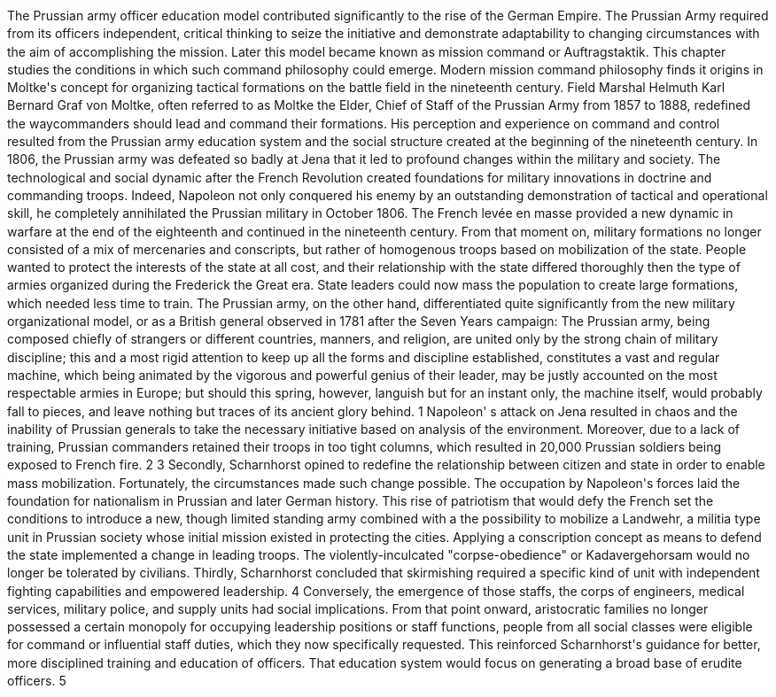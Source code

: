 The Prussian army officer education model contributed significantly to the rise of the German Empire. The Prussian Army required from its officers independent, critical thinking to seize the initiative and demonstrate adaptability to changing circumstances with the aim of accomplishing the mission. Later this model became known as mission command or Auftragstaktik. This chapter studies the conditions in which such command philosophy could emerge.
Modern mission command philosophy finds it origins in Moltke's concept for organizing tactical formations on the battle field in the nineteenth century. Field Marshal Helmuth Karl Bernard Graf von Moltke, often referred to as Moltke the Elder, Chief of Staff of the Prussian Army from 1857 to 1888, redefined the waycommanders should lead and command their formations. His perception and experience on command and control resulted from the Prussian army education system and the social structure created at the beginning of the nineteenth century. In 1806, the Prussian army was defeated so badly at Jena that it led to profound changes within the military and society.
The technological and social dynamic after the French Revolution created foundations for military innovations in doctrine and commanding troops. Indeed, Napoleon not only conquered his enemy by an outstanding demonstration of tactical and operational skill, he completely annihilated the Prussian military in October 1806. The French levée en masse provided a new dynamic in warfare at the end of the eighteenth and continued in the nineteenth century. From that moment on, military formations no longer consisted of a mix of mercenaries and conscripts, but rather of homogenous troops based on mobilization of the state. People wanted to protect the interests of the state at all cost, and their relationship with the state differed thoroughly then the type of armies organized during the Frederick the Great era. State leaders could now mass the population to create large formations, which needed less time to train. The Prussian army, on the other hand, differentiated quite significantly from the new military organizational model, or as a British general observed in 1781 after the Seven Years campaign:
The Prussian army, being composed chiefly of strangers or different countries, manners, and religion, are united only by the strong chain of military discipline; this and a most rigid attention to keep up all the forms and discipline established, constitutes a vast and regular machine, which being animated by the vigorous and powerful genius of their leader, may be justly accounted on the most respectable armies in Europe; but should this spring, however, languish but for an instant only, the machine itself, would probably fall to pieces, and leave nothing but traces of its ancient glory behind. 
1
Napoleon' s attack on Jena resulted in chaos and the inability of Prussian generals to take the necessary initiative based on analysis of the environment. Moreover, due to a lack of training, Prussian commanders retained their troops in too tight columns, which resulted in 20,000 Prussian soldiers being exposed to French fire. 
2
3
Secondly, Scharnhorst opined to redefine the relationship between citizen and state in order to enable mass mobilization. Fortunately, the circumstances made such change possible. The occupation by Napoleon's forces laid the foundation for nationalism in Prussian and later German history. This rise of patriotism that would defy the French set the conditions to introduce a new, though limited standing army combined with a the possibility to mobilize a Landwehr, a militia type unit in Prussian society whose initial mission existed in protecting the cities. Applying a conscription concept as means to defend the state implemented a change in leading troops. The violently-inculcated "corpse-obedience" or Kadavergehorsam would no longer be tolerated by civilians.
Thirdly, Scharnhorst concluded that skirmishing required a specific kind of unit with independent fighting capabilities and empowered leadership. 
4
Conversely, the emergence of those staffs, the corps of engineers, medical services, military police, and supply units had social implications. From that point onward, aristocratic families no longer possessed a certain monopoly for occupying leadership positions or staff functions, people from all social classes were eligible for command or influential staff duties, which they now specifically requested. This reinforced Scharnhorst's guidance for better, more disciplined training and education of officers.
That education system would focus on generating a broad base of erudite officers. 
5